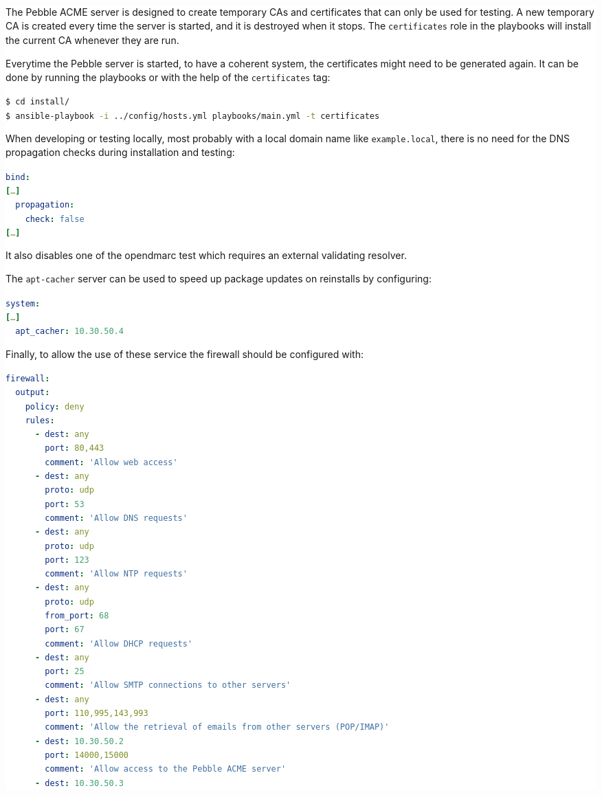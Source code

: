 The Pebble ACME server is designed to create temporary CAs and certificates
that can only be used for testing. A new temporary CA is created every time the
server is started, and it is destroyed when it stops. The `certificates` role
in the playbooks will install the current CA whenever they are run.

Everytime the Pebble server is started, to have a coherent system, the
certificates might need to be generated again. It can be done by running the
playbooks or with the help of the `certificates` tag:

```sh
$ cd install/
$ ansible-playbook -i ../config/hosts.yml playbooks/main.yml -t certificates
```

When developing or testing locally, most probably with a local domain name like
`example.local`, there is no need for the DNS propagation checks during
installation and testing:

```yaml
bind:
[…]
  propagation:
    check: false
[…]
```

It also disables one of the opendmarc test which requires an external validating resolver.

The `apt-cacher` server can be used to speed up package updates on reinstalls by configuring:

```yaml
system:
[…]
  apt_cacher: 10.30.50.4
```

Finally, to allow the use of these service the firewall should be configured with:

```yaml
firewall:
  output:
    policy: deny
    rules:
      - dest: any
        port: 80,443
        comment: 'Allow web access'
      - dest: any
        proto: udp
        port: 53
        comment: 'Allow DNS requests'
      - dest: any
        proto: udp
        port: 123
        comment: 'Allow NTP requests'
      - dest: any
        proto: udp
        from_port: 68
        port: 67
        comment: 'Allow DHCP requests'
      - dest: any
        port: 25
        comment: 'Allow SMTP connections to other servers'
      - dest: any
        port: 110,995,143,993
        comment: 'Allow the retrieval of emails from other servers (POP/IMAP)'
      - dest: 10.30.50.2
        port: 14000,15000
        comment: 'Allow access to the Pebble ACME server'
      - dest: 10.30.50.3
```